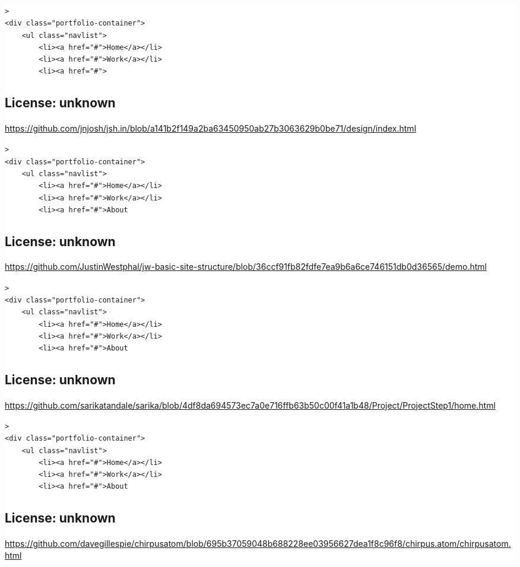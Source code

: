 ```
>
<div class="portfolio-container">
    <ul class="navlist">
        <li><a href="#">Home</a></li>
        <li><a href="#">Work</a></li>
        <li><a href="#">
```


## License: unknown
https://github.com/jnjosh/jsh.in/blob/a141b2f149a2ba63450950ab27b3063629b0be71/design/index.html

```
>
<div class="portfolio-container">
    <ul class="navlist">
        <li><a href="#">Home</a></li>
        <li><a href="#">Work</a></li>
        <li><a href="#">About
```


## License: unknown
https://github.com/JustinWestphal/jw-basic-site-structure/blob/36ccf91fb82fdfe7ea9b6a6ce746151db0d36565/demo.html

```
>
<div class="portfolio-container">
    <ul class="navlist">
        <li><a href="#">Home</a></li>
        <li><a href="#">Work</a></li>
        <li><a href="#">About
```


## License: unknown
https://github.com/sarikatandale/sarika/blob/4df8da694573ec7a0e716ffb63b50c00f41a1b48/Project/ProjectStep1/home.html

```
>
<div class="portfolio-container">
    <ul class="navlist">
        <li><a href="#">Home</a></li>
        <li><a href="#">Work</a></li>
        <li><a href="#">About
```


## License: unknown
https://github.com/davegillespie/chirpusatom/blob/695b37059048b688228ee03956627dea1f8c96f8/chirpus.atom/chirpusatom.html
